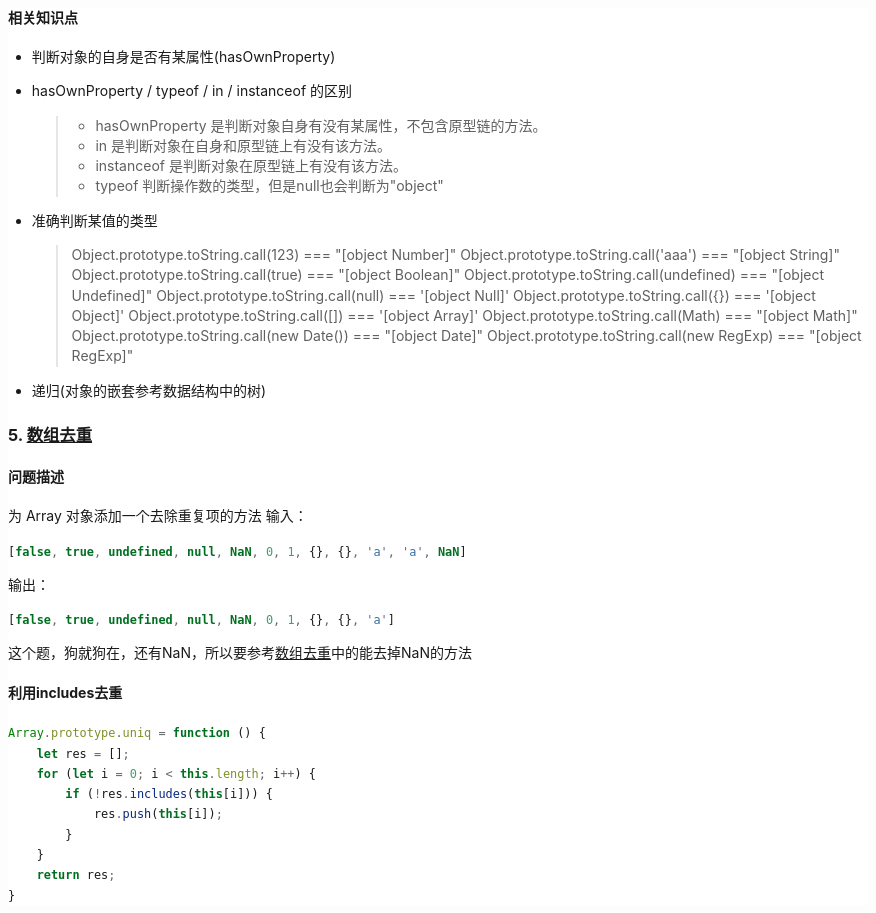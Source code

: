 #### 相关知识点

- 判断对象的自身是否有某属性(hasOwnProperty)

- hasOwnProperty / typeof / in / instanceof 的区别

  > - hasOwnProperty 是判断对象自身有没有某属性，不包含原型链的方法。
  > - in 是判断对象在自身和原型链上有没有该方法。
  > - instanceof 是判断对象在原型链上有没有该方法。
  > - typeof 判断操作数的类型，但是null也会判断为"object"

- 准确判断某值的类型

  > Object.prototype.toString.call(123) === "[object Number]"
  > Object.prototype.toString.call('aaa') === "[object String]"
  > Object.prototype.toString.call(true) === "[object Boolean]"
  > Object.prototype.toString.call(undefined) === "[object Undefined]"
  > Object.prototype.toString.call(null) === '[object Null]'
  > Object.prototype.toString.call({}) === '[object Object]'
  > Object.prototype.toString.call([]) === '[object Array]'
  > Object.prototype.toString.call(Math) === "[object Math]"
  > Object.prototype.toString.call(new Date()) === "[object Date]"
  > Object.prototype.toString.call(new RegExp) === "[object RegExp]"

- 递归(对象的嵌套参考数据结构中的树)



### 5. [数组去重](https://www.nowcoder.com/practice/0b5ae9c4a8c546f79e2547c0179bfdc2)

#### 问题描述

为 Array 对象添加一个去除重复项的方法
输入：

```js
[false, true, undefined, null, NaN, 0, 1, {}, {}, 'a', 'a', NaN]
```

输出：

```js
[false, true, undefined, null, NaN, 0, 1, {}, {}, 'a']
```

这个题，狗就狗在，还有NaN，所以要参考[数组去重](https://hxy1997.xyz/2021/02/10/js%E5%87%BD%E6%95%B0%E6%89%8B%E5%86%99/#12-%E6%95%B0%E7%BB%84%E5%8E%BB%E9%87%8D)中的能去掉NaN的方法

#### 利用includes去重

```js
Array.prototype.uniq = function () {
    let res = [];
    for (let i = 0; i < this.length; i++) {
        if (!res.includes(this[i])) {
            res.push(this[i]);
        }
    }
    return res;
}
```
